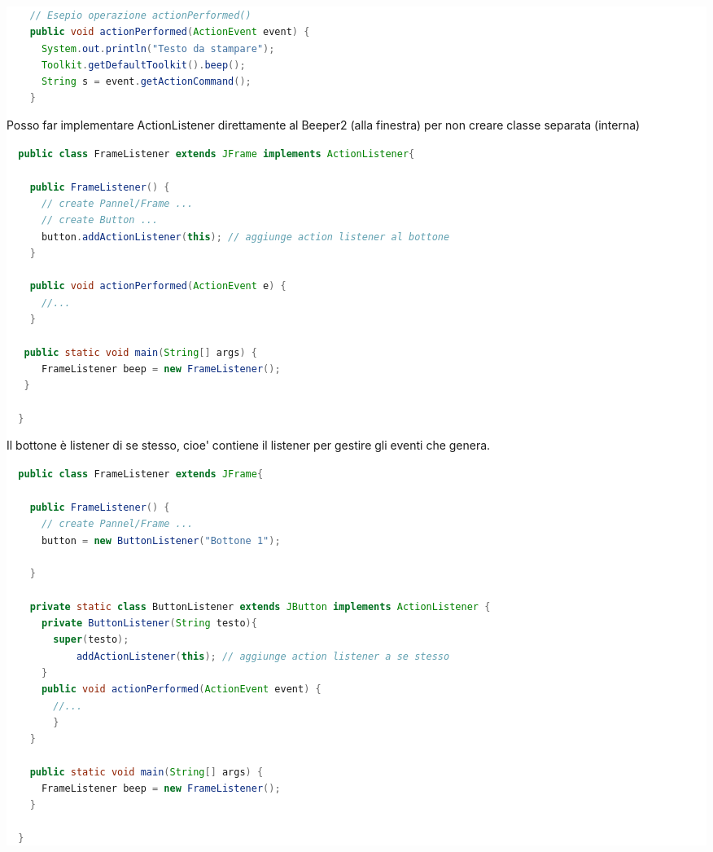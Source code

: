 ```Java
    // Esepio operazione actionPerformed()
    public void actionPerformed(ActionEvent event) {
      System.out.println("Testo da stampare");
      Toolkit.getDefaultToolkit().beep();
      String s = event.getActionCommand();
    }
```

Posso far implementare ActionListener direttamente al Beeper2 (alla finestra) per non creare classe separata (interna)

```Java
  public class FrameListener extends JFrame implements ActionListener{

    public FrameListener() {
      // create Pannel/Frame ...
      // create Button ...
      button.addActionListener(this); // aggiunge action listener al bottone
    }

    public void actionPerformed(ActionEvent e) {
      //...
    }

   public static void main(String[] args) {
      FrameListener beep = new FrameListener();
   }

  }
```

Il bottone è listener di se stesso, cioe' contiene il listener per gestire gli eventi che genera.

```Java
  public class FrameListener extends JFrame{

    public FrameListener() {
      // create Pannel/Frame ...
      button = new ButtonListener("Bottone 1");

    }

    private static class ButtonListener extends JButton implements ActionListener {
      private ButtonListener(String testo){
        super(testo);
	  		addActionListener(this); // aggiunge action listener a se stesso
      }
      public void actionPerformed(ActionEvent event) {
        //...
   		}
    }

    public static void main(String[] args) {
      FrameListener beep = new FrameListener();
    }

  }
```
